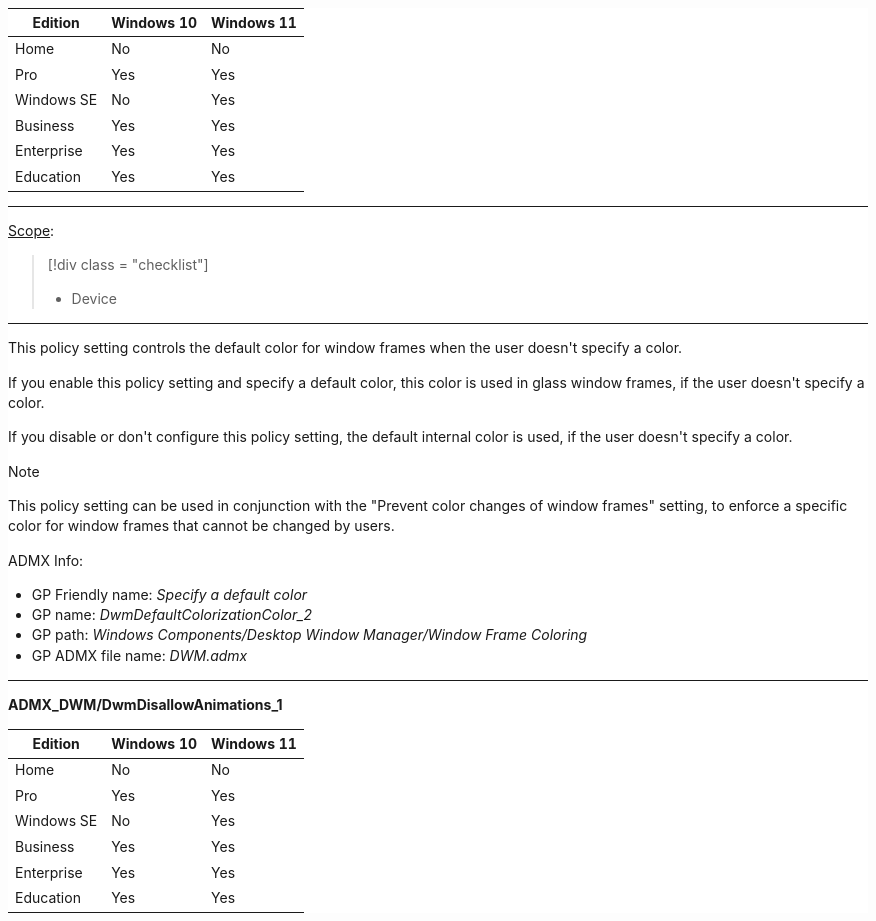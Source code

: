 

|Edition|Windows 10|Windows 11|
|--- |--- |--- |
|Home|No|No|
|Pro|Yes|Yes|
|Windows SE|No|Yes|
|Business|Yes|Yes|
|Enterprise|Yes|Yes|
|Education|Yes|Yes|


<hr/>


[Scope](./policy-configuration-service-provider.md#policy-scope):

> [!div class = "checklist"]
> * Device

<hr/>



This policy setting controls the default color for window frames when the user doesn't specify a color.

If you enable this policy setting and specify a default color, this color is used in glass window frames, if the user doesn't specify a color.

If you disable or don't configure this policy setting, the default internal color is used, if the user doesn't specify a color.

> [!NOTE]
> This policy setting can be used in conjunction with the "Prevent color changes of window frames" setting, to enforce a specific color for window frames that cannot be changed by users.





ADMX Info:
-   GP Friendly name: *Specify a default color*
-   GP name: *DwmDefaultColorizationColor_2*
-   GP path: *Windows Components/Desktop Window Manager/Window Frame Coloring*
-   GP ADMX file name: *DWM.admx*



<hr/>


<a href="" id="admx-dwm-dwmdisallowanimations-1"></a>**ADMX_DWM/DwmDisallowAnimations_1**



|Edition|Windows 10|Windows 11|
|--- |--- |--- |
|Home|No|No|
|Pro|Yes|Yes|
|Windows SE|No|Yes|
|Business|Yes|Yes|
|Enterprise|Yes|Yes|
|Education|Yes|Yes|
